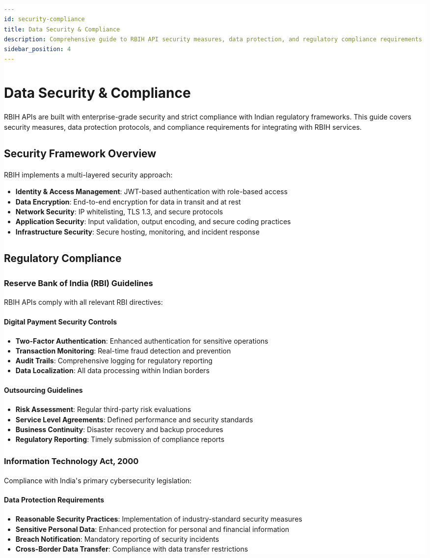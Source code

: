```yaml
---
id: security-compliance
title: Data Security & Compliance
description: Comprehensive guide to RBIH API security measures, data protection, and regulatory compliance requirements
sidebar_position: 4
---
```


# Data Security & Compliance

RBIH APIs are built with enterprise-grade security and strict compliance with Indian regulatory frameworks. This guide covers security measures, data protection protocols, and compliance requirements for integrating with RBIH services.

## Security Framework Overview

RBIH implements a multi-layered security approach:

- **Identity & Access Management**: JWT-based authentication with role-based access
- **Data Encryption**: End-to-end encryption for data in transit and at rest
- **Network Security**: IP whitelisting, TLS 1.3, and secure protocols
- **Application Security**: Input validation, output encoding, and secure coding practices
- **Infrastructure Security**: Secure hosting, monitoring, and incident response

## Regulatory Compliance

### Reserve Bank of India (RBI) Guidelines

RBIH APIs comply with all relevant RBI directives:

#### Digital Payment Security Controls
- **Two-Factor Authentication**: Enhanced authentication for sensitive operations
- **Transaction Monitoring**: Real-time fraud detection and prevention
- **Audit Trails**: Comprehensive logging for regulatory reporting
- **Data Localization**: All data processing within Indian borders

#### Outsourcing Guidelines
- **Risk Assessment**: Regular third-party risk evaluations
- **Service Level Agreements**: Defined performance and security standards
- **Business Continuity**: Disaster recovery and backup procedures
- **Regulatory Reporting**: Timely submission of compliance reports

### Information Technology Act, 2000

Compliance with India's primary cybersecurity legislation:

#### Data Protection Requirements
- **Reasonable Security Practices**: Implementation of industry-standard security measures
- **Sensitive Personal Data**: Enhanced protection for personal and financial information
- **Breach Notification**: Mandatory reporting of security incidents
- **Cross-Border Data Transfer**: Compliance with data transfer restrictions
